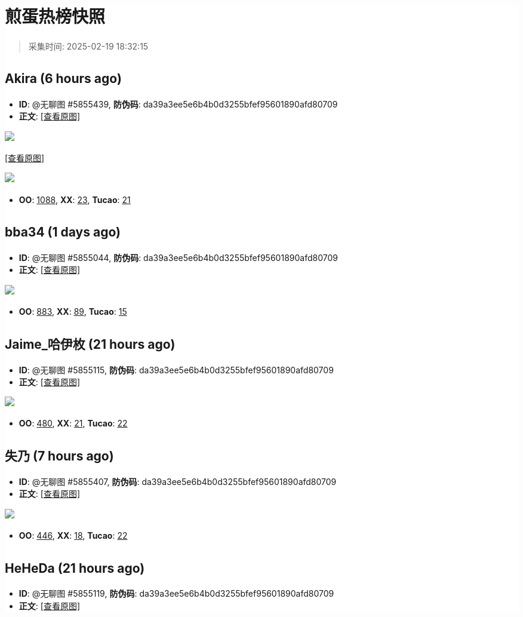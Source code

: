 # 煎蛋热榜快照

> 采集时间: 2025-02-19 18:32:15

## Akira (6 hours ago) 

- **ID**: @无聊图 #5855439, **防伪码**: da39a3ee5e6b4b0d3255bfef95601890afd80709
- **正文**: [[查看原图]](//img.toto.im/large/008HL3Tkly1hyprv02c54j31kw16odsw.jpg)  

![](https://img.toto.im/mw600/008HL3Tkly1hyprv02c54j31kw16odsw.jpg)  


[[查看原图]](//img.toto.im/large/008HL3Tkly1hyprphbadxj31kw16o16z.jpg)  

![](https://img.toto.im/mw600/008HL3Tkly1hyprphbadxj31kw16o16z.jpg)
- **OO**: [1088](https://jandan.net/t/5855439#tucao-like), **XX**: [23](https://jandan.net/t/5855439#tucao-unlike), **Tucao**: [21](https://jandan.net/t/5855439#tucao-list)

## bba34 (1 days ago) 

- **ID**: @无聊图 #5855044, **防伪码**: da39a3ee5e6b4b0d3255bfef95601890afd80709
- **正文**: [[查看原图]](//img.toto.im/large/9f0b0dd5ly1hyoxkxbxngj20zk0jxq6o.jpg)  

![](https://img.toto.im/mw600/9f0b0dd5ly1hyoxkxbxngj20zk0jxq6o.jpg)
- **OO**: [883](https://jandan.net/t/5855044#tucao-like), **XX**: [89](https://jandan.net/t/5855044#tucao-unlike), **Tucao**: [15](https://jandan.net/t/5855044#tucao-list)

## Jaime_哈伊枚 (21 hours ago) 

- **ID**: @无聊图 #5855115, **防伪码**: da39a3ee5e6b4b0d3255bfef95601890afd80709
- **正文**: [[查看原图]](//img.toto.im/large/008HL3Tkly1hyp1mmx0ljj30fz0gzaak.jpg)  

![](https://img.toto.im/mw600/008HL3Tkly1hyp1mmx0ljj30fz0gzaak.jpg)
- **OO**: [480](https://jandan.net/t/5855115#tucao-like), **XX**: [21](https://jandan.net/t/5855115#tucao-unlike), **Tucao**: [22](https://jandan.net/t/5855115#tucao-list)

## 失乃 (7 hours ago) 

- **ID**: @无聊图 #5855407, **防伪码**: da39a3ee5e6b4b0d3255bfef95601890afd80709
- **正文**: [[查看原图]](//img.toto.im/large/008HL3Tkly1hypqy7hbvej30u01uodqg.jpg)  

![](https://img.toto.im/mw600/008HL3Tkly1hypqy7hbvej30u01uodqg.jpg)
- **OO**: [446](https://jandan.net/t/5855407#tucao-like), **XX**: [18](https://jandan.net/t/5855407#tucao-unlike), **Tucao**: [22](https://jandan.net/t/5855407#tucao-list)

## HeHeDa (21 hours ago) 

- **ID**: @无聊图 #5855119, **防伪码**: da39a3ee5e6b4b0d3255bfef95601890afd80709
- **正文**: [[查看原图]](//img.toto.im/large/008HL3Tkly1hyp207zykhj30wh0e2gmm.jpg)  
